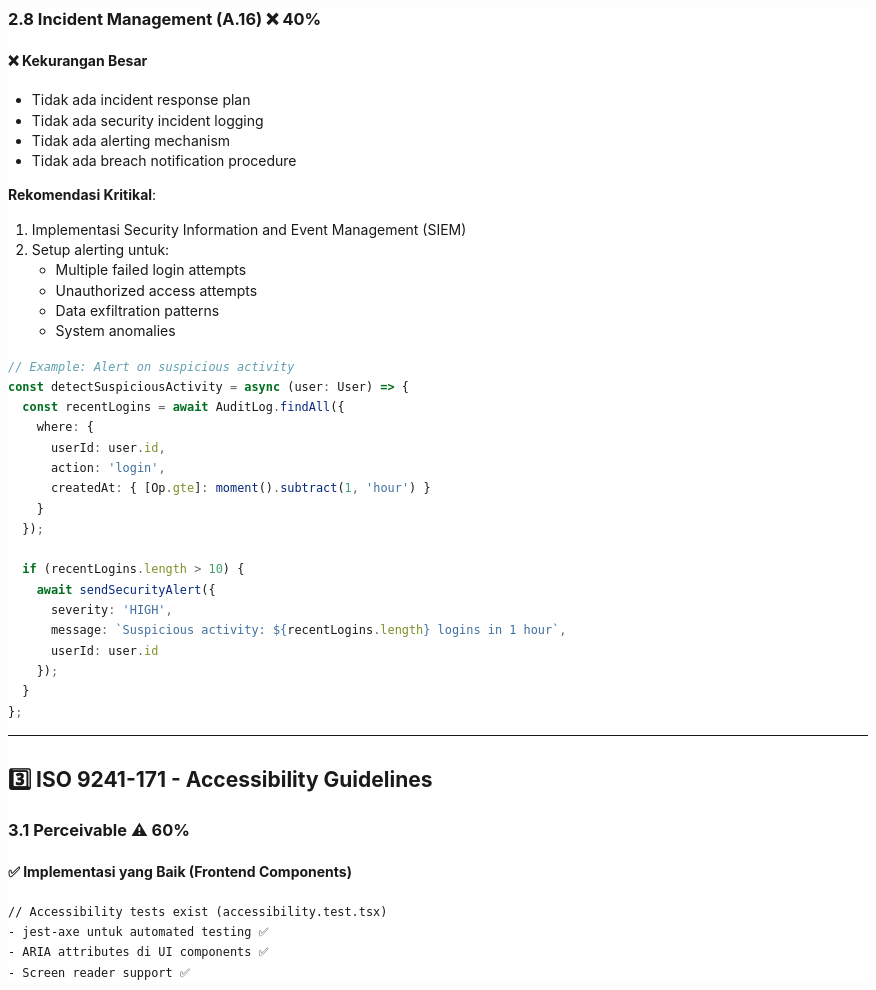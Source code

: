 
### 2.8 Incident Management (A.16) ❌ **40%**

#### ❌ Kekurangan Besar
- Tidak ada incident response plan
- Tidak ada security incident logging
- Tidak ada alerting mechanism
- Tidak ada breach notification procedure

**Rekomendasi Kritikal**:
1. Implementasi Security Information and Event Management (SIEM)
2. Setup alerting untuk:
   - Multiple failed login attempts
   - Unauthorized access attempts
   - Data exfiltration patterns
   - System anomalies

```typescript
// Example: Alert on suspicious activity
const detectSuspiciousActivity = async (user: User) => {
  const recentLogins = await AuditLog.findAll({
    where: {
      userId: user.id,
      action: 'login',
      createdAt: { [Op.gte]: moment().subtract(1, 'hour') }
    }
  });

  if (recentLogins.length > 10) {
    await sendSecurityAlert({
      severity: 'HIGH',
      message: `Suspicious activity: ${recentLogins.length} logins in 1 hour`,
      userId: user.id
    });
  }
};
```

---

## 3️⃣ ISO 9241-171 - Accessibility Guidelines

### 3.1 Perceivable ⚠️ **60%**

#### ✅ Implementasi yang Baik (Frontend Components)
```tsx
// Accessibility tests exist (accessibility.test.tsx)
- jest-axe untuk automated testing ✅
- ARIA attributes di UI components ✅
- Screen reader support ✅
```
